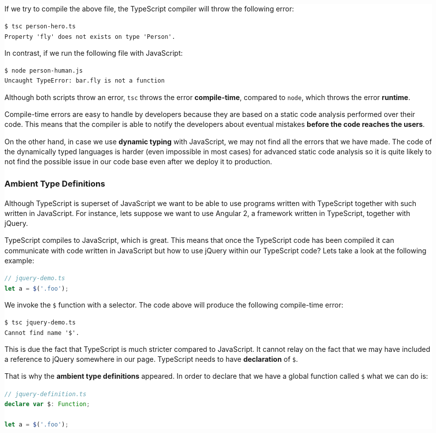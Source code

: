 If we try to compile the above file, the TypeScript compiler will throw the following error:

```
$ tsc person-hero.ts
Property 'fly' does not exists on type 'Person'.
```
In contrast, if we run the following file with JavaScript:

```
$ node person-human.js
Uncaught TypeError: bar.fly is not a function
```

Although both scripts throw an error, `tsc` throws the error **compile-time**, compared to `node`, which throws the error **runtime**.

Compile-time errors are easy to handle by developers because they are based on a static code analysis performed over their code. This means that the compiler is able to notify the developers about eventual mistakes **before the code reaches the users**.

On the other hand, in case we use **dynamic typing** with JavaScript, we may not find all the errors that we have made. The code of the dynamically typed languages is harder (even impossible in most cases) for advanced static code analysis so it is quite likely to not find the possible issue in our code base even after we deploy it to production.

### Ambient Type Definitions

Although TypeScript is superset of JavaScript we want to be able to use programs written with TypeScript together with such written in JavaScript. For instance, lets suppose we want to use Angular 2, a framework written in TypeScript, together with jQuery.

TypeScript compiles to JavaScript, which is great. This means that once the TypeScript code has been compiled it can communicate with code written in JavaScript but how to use jQuery within our TypeScript code? Lets take a look at the following example:

```typescript
// jquery-demo.ts
let a = $('.foo');
```

We invoke the `$` function with a selector. The code above will produce the following compile-time error:

```
$ tsc jquery-demo.ts
Cannot find name '$'.
```

This is due the fact that TypeScript is much stricter compared to JavaScript. It cannot relay on the fact that we may have included a reference to jQuery somewhere in our page. TypeScript needs to have **declaration** of `$`.

That is why the **ambient type definitions** appeared. In order to declare that we have a global function called `$` what we can do is:

```typescript
// jquery-definition.ts
declare var $: Function;

let a = $('.foo');
```
